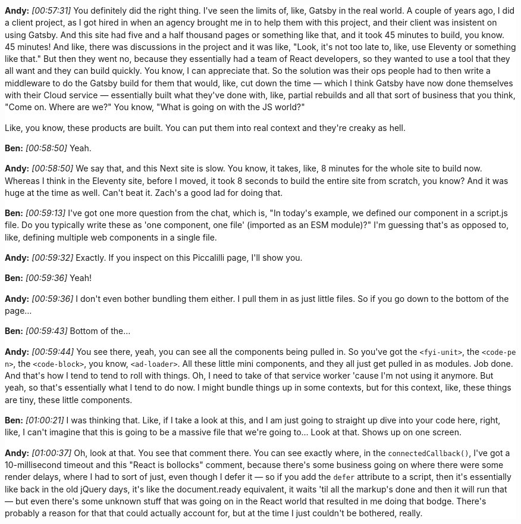 **Andy:** <i class="timecode">[00:57:31]</i> You definitely did the right thing. I've seen the limits of, like, Gatsby in the real world. A couple of years ago, I did a client project, as I got hired in when an agency brought me in to help them with this project, and their client was insistent on using Gatsby. And this site had five and a half thousand pages or something like that, and it took 45 minutes to build, you know. 45 minutes! And like, there was discussions in the project and it was like, "Look, it's not too late to, like, use Eleventy or something like that." But then they went no, because they essentially had a team of React developers, so they wanted to use a tool that they all want and they can build quickly. You know, I can appreciate that. So the solution was their ops people had to then write a middleware to do the Gatsby build for them that would, like, cut down the time — which I think Gatsby have now done themselves with their Cloud service — essentially built what they've done with, like, partial rebuilds and all that sort of business that you think, "Come on. Where are we?" You know, "What is going on with the JS world?"

Like, you know, these products are built. You can put them into real context and they're creaky as hell.

**Ben:** <i class="timecode">[00:58:50]</i> Yeah.

**Andy:** <i class="timecode">[00:58:50]</i> We say that, and this Next site is slow. You know, it takes, like, 8 minutes for the whole site to build now. Whereas I think in the Eleventy site, before I moved, it took 8 seconds to build the entire site from scratch, you know? And it was huge at the time as well. Can't beat it. Zach's a good lad for doing that. 

**Ben:** <i class="timecode">[00:59:13]</i> I've got one more question from the chat, which is, "In today's example, we defined our component in a script.js file. Do you typically write these as 'one component, one file'  (imported as an ESM module)?" I'm guessing that's as opposed to, like, defining multiple web components in a single file.

**Andy:** <i class="timecode">[00:59:32]</i> Exactly. If you inspect on this Piccalilli page, I'll show you.

**Ben:** <i class="timecode">[00:59:36]</i> Yeah!

**Andy:** <i class="timecode">[00:59:36]</i> I don't even bother bundling them either. I pull them in as just little files. So if you go down to the bottom of the page… 

**Ben:** <i class="timecode">[00:59:43]</i> Bottom of the…

**Andy:** <i class="timecode">[00:59:44]</i> You see there, yeah, you can see all the components being pulled in. So you've got the `<fyi-unit>`, the `<code-pen>`, the `<code-block>`, you know, `<ad-loader>`. All these little mini components, and they all just get pulled in as modules. Job done. And that's how I tend to tend to roll with things. Oh, I need to take of that service worker 'cause I'm not using it anymore. But yeah, so that's essentially what I tend to do now. I might bundle things up in some contexts, but for this context, like, these things are tiny, these little components. 

**Ben:** <i class="timecode">[01:00:21]</i> I was thinking that. Like, if I take a look at this, and I am just going to straight up dive into your code here, right, like, I can't imagine that this is going to be a massive file that we're going to… Look at that. Shows up on one screen. 

**Andy:** <i class="timecode">[01:00:37]</i> Oh, look at that. You see that comment there. You can see exactly where, in the `connectedCallback()`, I've got a 10-millisecond timeout and this "React is bollocks" comment, because there's some business going on where there were some render delays, where I had to sort of just, even though I defer it — so if you add the `defer` attribute to a script, then it's essentially like back in the old jQuery days, it's like the document.ready equivalent, it waits 'til all the markup's done and then it will run that — but even there's some unknown stuff that was going on in the React world that resulted in me doing that bodge. There's probably a reason for that that could actually account for, but at the time I just couldn't be bothered, really.
